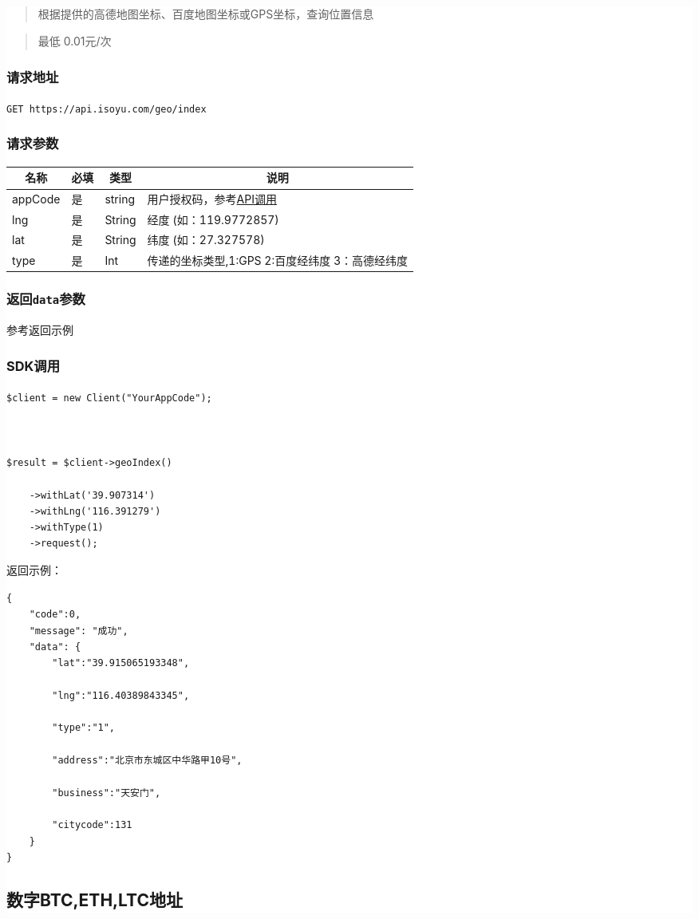 > 根据提供的高德地图坐标、百度地图坐标或GPS坐标，查询位置信息




> 最低 0.01元/次 


### 请求地址
```
GET https://api.isoyu.com/geo/index
```

### 请求参数

|  名称 | 必填 | 类型 | 说明 |
|  --- | --- | --- | --- |
| appCode|  是 |string| 用户授权码，参考[API调用](https://api.isoyu.com/?姬长信api/1835086)  |
| lng | 是 | String | 经度 (如：119.9772857) |
| lat | 是 | String | 纬度 (如：27.327578) |
| type | 是 | Int | 传递的坐标类型,1:GPS 2:百度经纬度 3：高德经纬度 |

### 返回`data`参数

参考返回示例


### SDK调用

```
$client = new Client("YourAppCode");



$result = $client->geoIndex()

    ->withLat('39.907314')
    ->withLng('116.391279')
    ->withType(1)
    ->request();

```

返回示例：

~~~
{
    "code":0,
    "message": "成功",
    "data": {
		"lat":"39.915065193348",

		"lng":"116.40389843345",

		"type":"1",

		"address":"北京市东城区中华路甲10号",

		"business":"天安门",

		"citycode":131
    }
}
~~~
## 数字BTC,ETH,LTC地址
